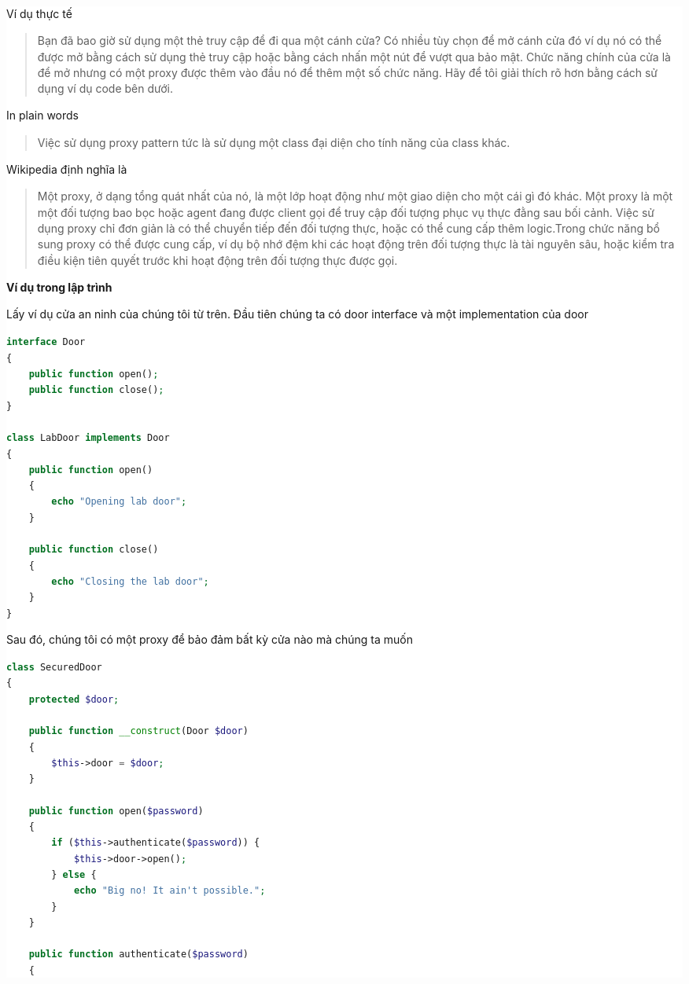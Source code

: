 Ví dụ thực tế 

> Bạn đã bao giờ sử dụng một thẻ truy cập để đi qua một cánh cửa? Có nhiều tùy chọn để mở cánh cửa đó ví dụ nó có thể được mở bằng cách sử dụng thẻ truy cập hoặc bằng cách nhấn một nút để vượt qua bảo mật. Chức năng chính của cửa là để mở nhưng có một proxy được thêm vào đầu nó để thêm một số chức năng. Hãy để tôi giải thích rõ hơn bằng cách sử dụng ví dụ code bên dưới.

In plain words
> Việc sử dụng proxy pattern tức là sử dụng một class đại diện cho tính năng của class khác.


Wikipedia định nghĩa là
> Một proxy, ở dạng tổng quát nhất của nó, là một lớp hoạt động như một giao diện cho một cái gì đó khác. Một proxy là một một đối tượng bao bọc hoặc agent đang được client gọi để truy cập đối tượng phục vụ thực đằng sau bối cảnh. Việc sử dụng proxy chỉ đơn giản là có thể chuyển tiếp đến đối tượng thực, hoặc có thể cung cấp thêm logic.Trong chức năng bổ sung proxy có thể được cung cấp, ví dụ bộ nhớ đệm khi các hoạt động trên đối tượng thực là tài nguyên sâu, hoặc kiểm tra điều kiện tiên quyết trước khi hoạt động trên đối tượng thực được gọi.
  

**Ví dụ trong lập trình**

Lấy ví dụ cửa an ninh của chúng tôi từ trên. Đầu tiên chúng ta có door interface và một implementation của door


```php
interface Door
{
    public function open();
    public function close();
}

class LabDoor implements Door
{
    public function open()
    {
        echo "Opening lab door";
    }

    public function close()
    {
        echo "Closing the lab door";
    }
}
```
Sau đó, chúng tôi có một proxy để bảo đảm bất kỳ cửa nào mà chúng ta muốn

```php
class SecuredDoor
{
    protected $door;

    public function __construct(Door $door)
    {
        $this->door = $door;
    }

    public function open($password)
    {
        if ($this->authenticate($password)) {
            $this->door->open();
        } else {
            echo "Big no! It ain't possible.";
        }
    }

    public function authenticate($password)
    {
```
